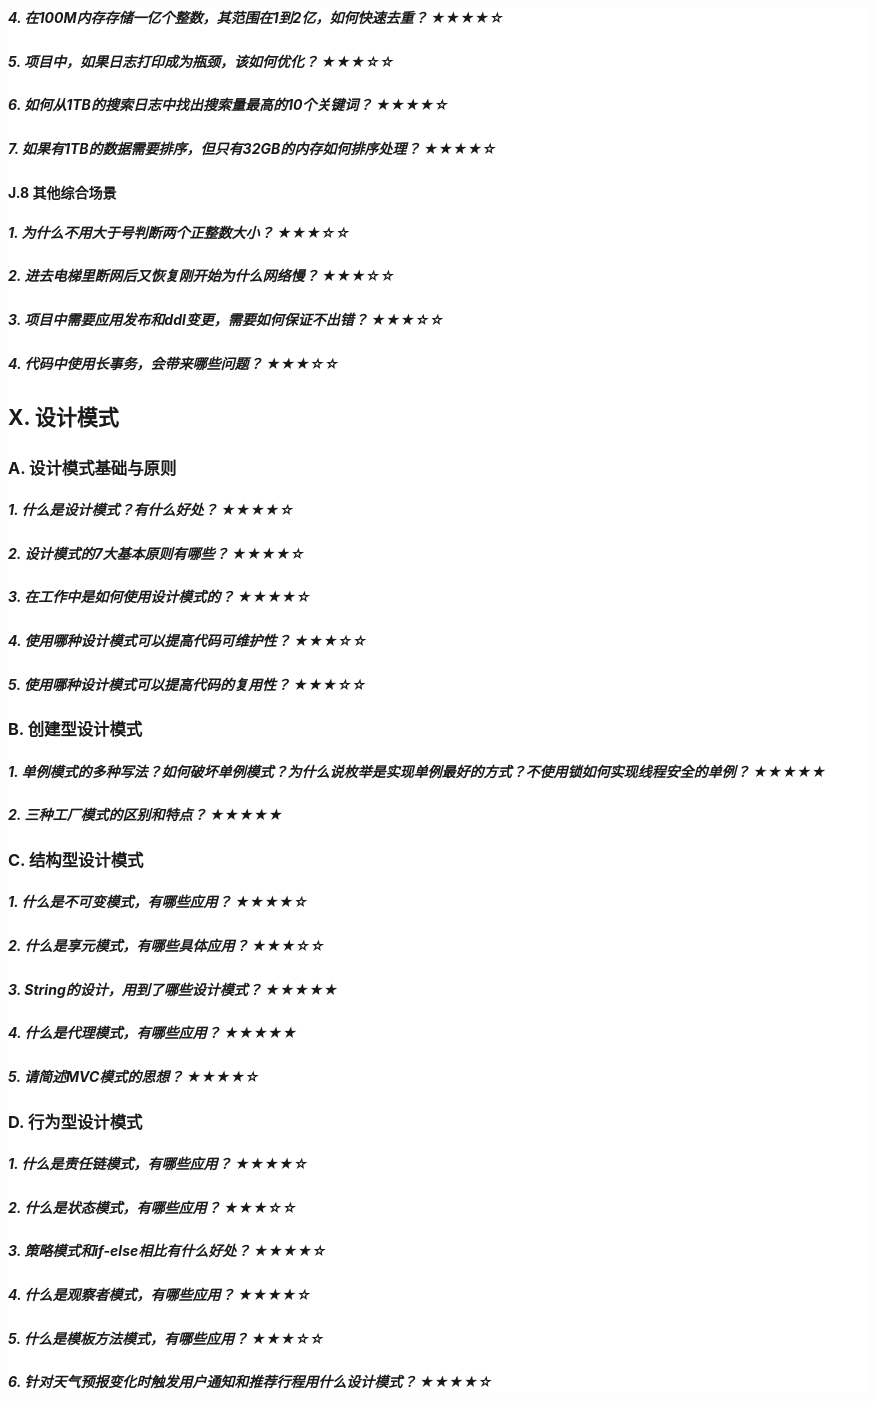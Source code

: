 ##### 4. 在100M内存存储一亿个整数，其范围在1到2亿，如何快速去重？ ★★★★☆

##### 5. 项目中，如果日志打印成为瓶颈，该如何优化？ ★★★☆☆

##### 6. 如何从1TB的搜索日志中找出搜索量最高的10个关键词？ ★★★★☆

##### 7. 如果有1TB的数据需要排序，但只有32GB的内存如何排序处理？ ★★★★☆

#### J.8 其他综合场景

##### 1. 为什么不用大于号判断两个正整数大小？ ★★★☆☆

##### 2. 进去电梯里断网后又恢复刚开始为什么网络慢？ ★★★☆☆

##### 3. 项目中需要应用发布和ddl变更，需要如何保证不出错？ ★★★☆☆

##### 4. 代码中使用长事务，会带来哪些问题？ ★★★☆☆

## X. 设计模式

### A. 设计模式基础与原则

##### 1. 什么是设计模式？有什么好处？ ★★★★☆

##### 2. 设计模式的7大基本原则有哪些？ ★★★★☆

##### 3. 在工作中是如何使用设计模式的？ ★★★★☆

##### 4. 使用哪种设计模式可以提高代码可维护性？ ★★★☆☆

##### 5. 使用哪种设计模式可以提高代码的复用性？ ★★★☆☆

### B. 创建型设计模式

##### 1. 单例模式的多种写法？如何破坏单例模式？为什么说枚举是实现单例最好的方式？不使用锁如何实现线程安全的单例？ ★★★★★

##### 2. 三种工厂模式的区别和特点？ ★★★★★

### C. 结构型设计模式

##### 1. 什么是不可变模式，有哪些应用？ ★★★★☆

##### 2. 什么是享元模式，有哪些具体应用？ ★★★☆☆

##### 3. String的设计，用到了哪些设计模式？ ★★★★★

##### 4. 什么是代理模式，有哪些应用？ ★★★★★

##### 5. 请简述MVC模式的思想？ ★★★★☆

### D. 行为型设计模式

##### 1. 什么是责任链模式，有哪些应用？ ★★★★☆

##### 2. 什么是状态模式，有哪些应用？ ★★★☆☆

##### 3. 策略模式和if-else相比有什么好处？ ★★★★☆

##### 4. 什么是观察者模式，有哪些应用？ ★★★★☆

##### 5. 什么是模板方法模式，有哪些应用？ ★★★☆☆

##### 6. 针对天气预报变化时触发用户通知和推荐行程用什么设计模式？ ★★★★☆